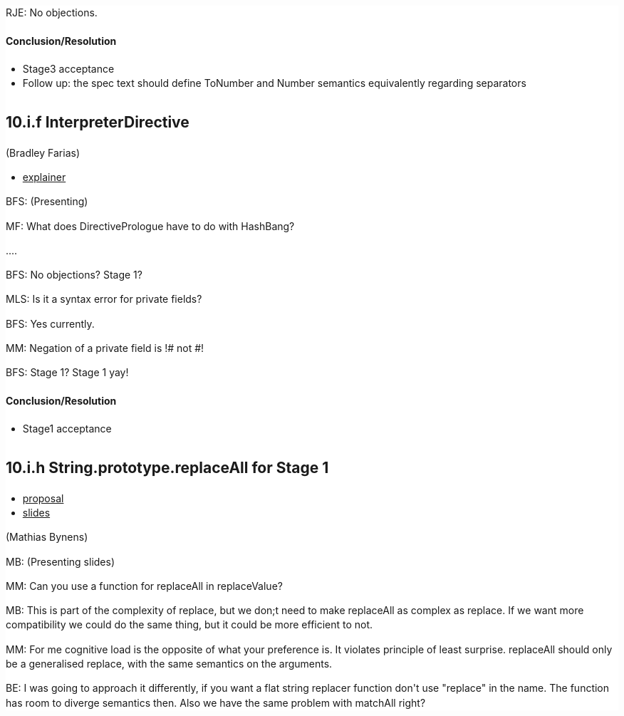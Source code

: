 RJE: No objections.


#### Conclusion/Resolution

- Stage3 acceptance
 - Follow up: the spec text should define ToNumber and Number semantics equivalently regarding separators


## 10.i.f InterpreterDirective

(Bradley Farias)

- [explainer](https://gist.github.com/bmeck/59cf8c16959eccffd8b7e9828826a842)

BFS: (Presenting)

MF: What does DirectivePrologue have to do with HashBang?

....

BFS: No objections? Stage 1?

MLS: Is it a syntax error for private fields?

BFS: Yes currently.

MM: Negation of a private field is !# not #!

BFS: Stage 1? Stage 1 yay!

#### Conclusion/Resolution

- Stage1 acceptance

## 10.i.h String.prototype.replaceAll for Stage 1

- [proposal](https://github.com/psmarshall/string-replace-all-proposal)
- [slides](https://docs.google.com/presentation/d/10yrU2Jw4-mOIHU7-rL8sugEHgWMNIJVjPRRQ4DvrA2A/edit#slide=id.g32d5be78b3_0_0)

(Mathias Bynens)

MB: (Presenting slides)

MM: Can you use a function for replaceAll in replaceValue?

MB: This is part of the complexity of replace, but we don;t need to make replaceAll as complex as replace. If we want more compatibility we could do the same thing, but it could be more efficient to not.

MM: For me cognitive load is the opposite of what your preference is. It violates principle of least surprise. replaceAll should only be a generalised replace, with the same semantics on the arguments.

BE: I was going to approach it differently, if you want a flat string replacer function don't use "replace" in the name. The function has room to diverge semantics then. Also we have the same problem with matchAll right?
